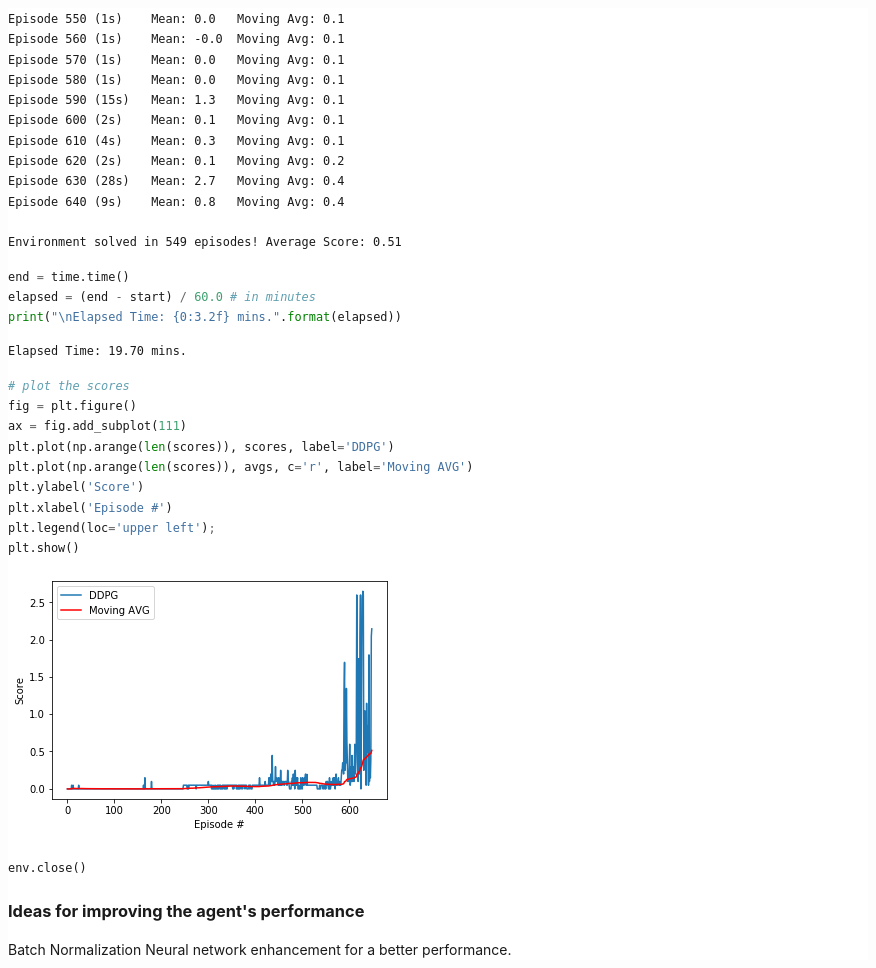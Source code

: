     Episode 550 (1s)	Mean: 0.0	Moving Avg: 0.1
    Episode 560 (1s)	Mean: -0.0	Moving Avg: 0.1
    Episode 570 (1s)	Mean: 0.0	Moving Avg: 0.1
    Episode 580 (1s)	Mean: 0.0	Moving Avg: 0.1
    Episode 590 (15s)	Mean: 1.3	Moving Avg: 0.1
    Episode 600 (2s)	Mean: 0.1	Moving Avg: 0.1
    Episode 610 (4s)	Mean: 0.3	Moving Avg: 0.1
    Episode 620 (2s)	Mean: 0.1	Moving Avg: 0.2
    Episode 630 (28s)	Mean: 2.7	Moving Avg: 0.4
    Episode 640 (9s)	Mean: 0.8	Moving Avg: 0.4
    
    Environment solved in 549 episodes!	Average Score: 0.51



```python
end = time.time()
elapsed = (end - start) / 60.0 # in minutes
print("\nElapsed Time: {0:3.2f} mins.".format(elapsed)) 
```

    
    Elapsed Time: 19.70 mins.



```python
# plot the scores
fig = plt.figure()
ax = fig.add_subplot(111)
plt.plot(np.arange(len(scores)), scores, label='DDPG')
plt.plot(np.arange(len(scores)), avgs, c='r', label='Moving AVG')
plt.ylabel('Score')
plt.xlabel('Episode #')
plt.legend(loc='upper left');
plt.show()
```


![png](output_20_0.png)



```python
env.close()
```

### Ideas for improving the agent's performance
Batch Normalization Neural network enhancement for a better performance.


```python

```
